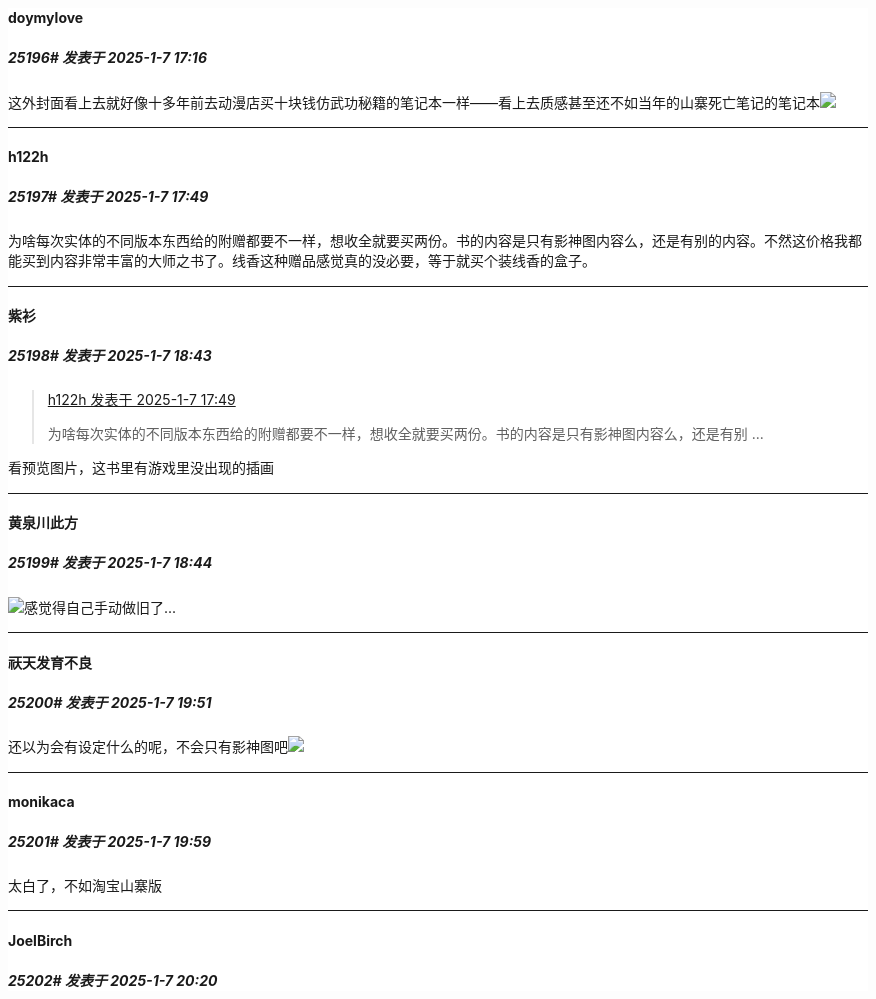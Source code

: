 ####  doymylove  
##### 25196#       发表于 2025-1-7 17:16

这外封面看上去就好像十多年前去动漫店买十块钱仿武功秘籍的笔记本一样——看上去质感甚至还不如当年的山寨死亡笔记的笔记本<img src="https://static.saraba1st.com/image/smiley/face2017/130.png" referrerpolicy="no-referrer">


*****

####  h122h  
##### 25197#       发表于 2025-1-7 17:49

为啥每次实体的不同版本东西给的附赠都要不一样，想收全就要买两份。书的内容是只有影神图内容么，还是有别的内容。不然这价格我都能买到内容非常丰富的大师之书了。线香这种赠品感觉真的没必要，等于就买个装线香的盒子。


*****

####  紫衫  
##### 25198#       发表于 2025-1-7 18:43

<blockquote><a href="httphttps://bbs.saraba1st.com/2b/forum.php?mod=redirect&amp;goto=findpost&amp;pid=67123158&amp;ptid=1955542" target="_blank">h122h 发表于 2025-1-7 17:49</a>

为啥每次实体的不同版本东西给的附赠都要不一样，想收全就要买两份。书的内容是只有影神图内容么，还是有别 ...</blockquote>
看预览图片，这书里有游戏里没出现的插画

*****

####  黄泉川此方  
##### 25199#       发表于 2025-1-7 18:44

<img src="https://static.saraba1st.com/image/smiley/face2017/067.png" referrerpolicy="no-referrer">感觉得自己手动做旧了...


*****

####  祆天发育不良  
##### 25200#       发表于 2025-1-7 19:51

还以为会有设定什么的呢，不会只有影神图吧<img src="https://static.saraba1st.com/image/smiley/face2017/001.png" referrerpolicy="no-referrer">


*****

####  monikaca  
##### 25201#       发表于 2025-1-7 19:59

太白了，不如淘宝山寨版


*****

####  JoelBirch  
##### 25202#       发表于 2025-1-7 20:20
